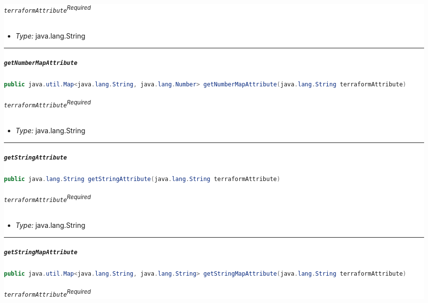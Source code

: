 ###### `terraformAttribute`<sup>Required</sup> <a name="terraformAttribute" id="@cdktf/provider-cloudflare.dataCloudflarePageShieldCookiesList.DataCloudflarePageShieldCookiesList.getNumberListAttribute.parameter.terraformAttribute"></a>

- *Type:* java.lang.String

---

##### `getNumberMapAttribute` <a name="getNumberMapAttribute" id="@cdktf/provider-cloudflare.dataCloudflarePageShieldCookiesList.DataCloudflarePageShieldCookiesList.getNumberMapAttribute"></a>

```java
public java.util.Map<java.lang.String, java.lang.Number> getNumberMapAttribute(java.lang.String terraformAttribute)
```

###### `terraformAttribute`<sup>Required</sup> <a name="terraformAttribute" id="@cdktf/provider-cloudflare.dataCloudflarePageShieldCookiesList.DataCloudflarePageShieldCookiesList.getNumberMapAttribute.parameter.terraformAttribute"></a>

- *Type:* java.lang.String

---

##### `getStringAttribute` <a name="getStringAttribute" id="@cdktf/provider-cloudflare.dataCloudflarePageShieldCookiesList.DataCloudflarePageShieldCookiesList.getStringAttribute"></a>

```java
public java.lang.String getStringAttribute(java.lang.String terraformAttribute)
```

###### `terraformAttribute`<sup>Required</sup> <a name="terraformAttribute" id="@cdktf/provider-cloudflare.dataCloudflarePageShieldCookiesList.DataCloudflarePageShieldCookiesList.getStringAttribute.parameter.terraformAttribute"></a>

- *Type:* java.lang.String

---

##### `getStringMapAttribute` <a name="getStringMapAttribute" id="@cdktf/provider-cloudflare.dataCloudflarePageShieldCookiesList.DataCloudflarePageShieldCookiesList.getStringMapAttribute"></a>

```java
public java.util.Map<java.lang.String, java.lang.String> getStringMapAttribute(java.lang.String terraformAttribute)
```

###### `terraformAttribute`<sup>Required</sup> <a name="terraformAttribute" id="@cdktf/provider-cloudflare.dataCloudflarePageShieldCookiesList.DataCloudflarePageShieldCookiesList.getStringMapAttribute.parameter.terraformAttribute"></a>
